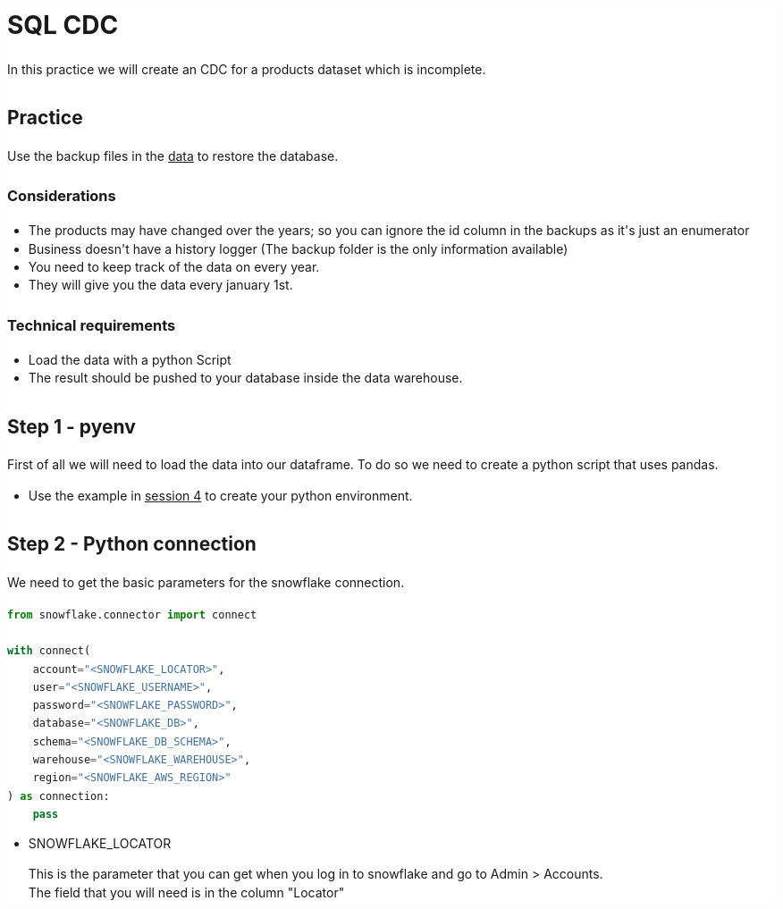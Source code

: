 # SQL CDC

In this practice we will create an CDC for a products dataset which is incomplete.

## Practice

Use the backup files in the [data][data_folder] to restore the database.

### Considerations

* The products may have changed over the years; so you can ignore the id column in the backups as it's just an enumerator
* Business doesn't have a history logger (The backup folder is the only information available)
* You need to keep track of the data on every year.
* They will give you the data every january 1st.

### Technical requirements

* Load the data with a python Script
* The result should be pushed to your database inside the data warehouse.

## Step 1 - pyenv

First of all we will need to load the data into our dataframe. To do so we need to create a python script that uses pandas.

* Use the example in [session 4][py_env] to create your python environment.

## Step 2 - Python connection

We need to get the basic parameters for the snowflake connection.

```python
from snowflake.connector import connect

with connect(
    account="<SNOWFLAKE_LOCATOR>",
    user="<SNOWFLAKE_USERNAME>",
    password="<SNOWFLAKE_PASSWORD>",
    database="<SNOWFLAKE_DB>",
    schema="<SNOWFLAKE_DB_SCHEMA>",
    warehouse="<SNOWFLAKE_WAREHOUSE>",
    region="<SNOWFLAKE_AWS_REGION>"
) as connection:
    pass
```

* SNOWFLAKE_LOCATOR
  
  This is the parameter that you can get when you log in to snowflake and go to Admin > Accounts. \
  The field that you will need is in the column "Locator"


[data_folder]: ./data
[pre_setup]: pre-setup%20README.md
[py_env]: ../session_4_Python_DE/PRE-SETUP%20README.md#Python%20Virtual%20Environment
[what_si_cdc]: https://www.redhat.com/en/topics/integration/what-is-change-data-capture
[cdc_sql_server]: https://learn.microsoft.com/en-us/sql/relational-databases/track-changes/about-change-data-capture-sql-server?view=sql-server-ver16